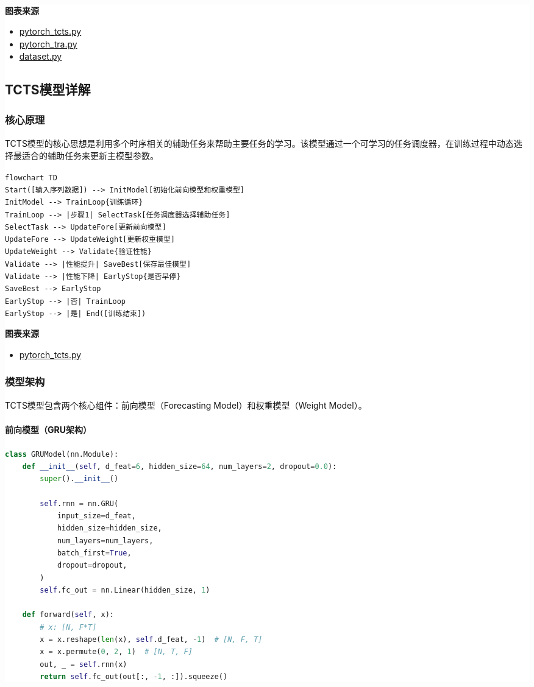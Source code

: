 **图表来源**
- [pytorch_tcts.py](file://qlib/contrib/model/pytorch_tcts.py#L1-L50)
- [pytorch_tra.py](file://qlib/contrib/model/pytorch_tra.py#L1-L50)
- [dataset.py](file://examples/benchmarks/TRA/src/dataset.py#L1-L50)

## TCTS模型详解

### 核心原理

TCTS模型的核心思想是利用多个时序相关的辅助任务来帮助主要任务的学习。该模型通过一个可学习的任务调度器，在训练过程中动态选择最适合的辅助任务来更新主模型参数。

```mermaid
flowchart TD
Start([输入序列数据]) --> InitModel[初始化前向模型和权重模型]
InitModel --> TrainLoop{训练循环}
TrainLoop --> |步骤1| SelectTask[任务调度器选择辅助任务]
SelectTask --> UpdateFore[更新前向模型]
UpdateFore --> UpdateWeight[更新权重模型]
UpdateWeight --> Validate{验证性能}
Validate --> |性能提升| SaveBest[保存最佳模型]
Validate --> |性能下降| EarlyStop{是否早停}
SaveBest --> EarlyStop
EarlyStop --> |否| TrainLoop
EarlyStop --> |是| End([训练结束])
```

**图表来源**
- [pytorch_tcts.py](file://qlib/contrib/model/pytorch_tcts.py#L150-L200)

### 模型架构

TCTS模型包含两个核心组件：前向模型（Forecasting Model）和权重模型（Weight Model）。

#### 前向模型（GRU架构）

```python
class GRUModel(nn.Module):
    def __init__(self, d_feat=6, hidden_size=64, num_layers=2, dropout=0.0):
        super().__init__()
        
        self.rnn = nn.GRU(
            input_size=d_feat,
            hidden_size=hidden_size,
            num_layers=num_layers,
            batch_first=True,
            dropout=dropout,
        )
        self.fc_out = nn.Linear(hidden_size, 1)
    
    def forward(self, x):
        # x: [N, F*T]
        x = x.reshape(len(x), self.d_feat, -1)  # [N, F, T]
        x = x.permute(0, 2, 1)  # [N, T, F]
        out, _ = self.rnn(x)
        return self.fc_out(out[:, -1, :]).squeeze()
```
